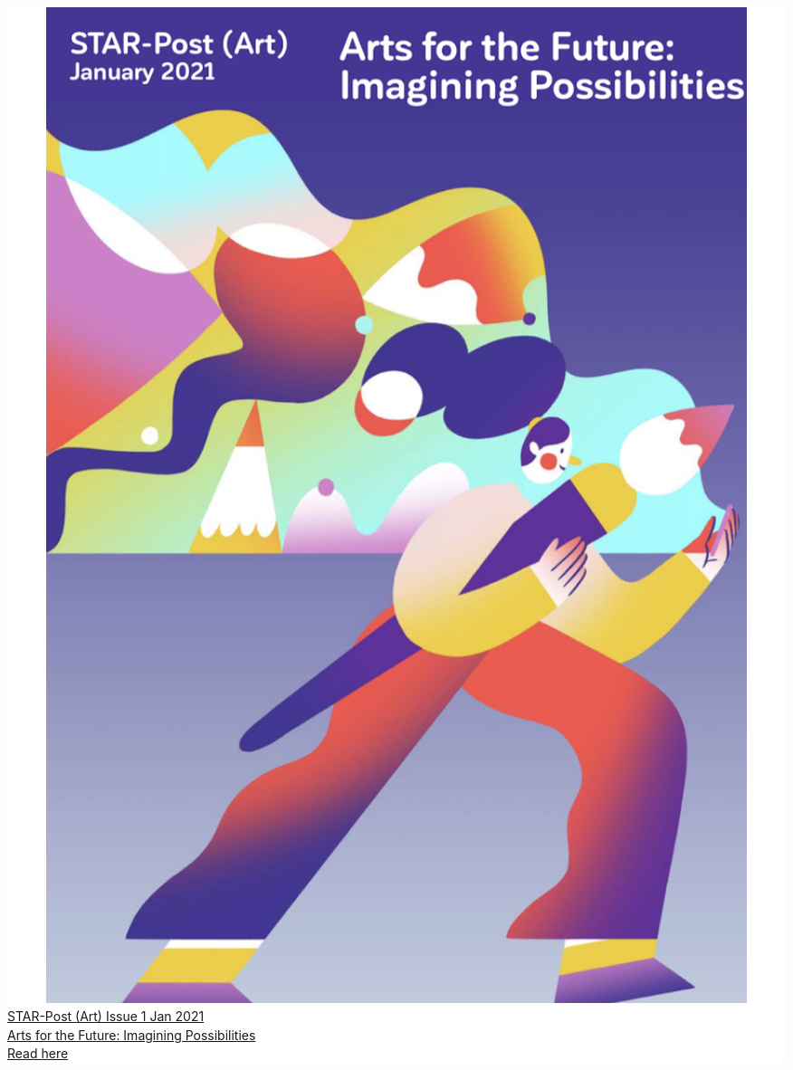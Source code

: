 </a><a rel="noopener noreferrer nofollow" href="https://issuu.com/moe_star/docs/star-post_art_2021_issue_1" class="isomer-card"><div class="isomer-card-image"><div class="isomer-image-wrapper"><img style="width: 100%" height="auto" width="100%" alt="Jan 2021" src="/images/Screenshot_2025_05_07_at_11_34_06_AM.png"></div></div><div class="isomer-card-body"><div class="isomer-card-title">STAR-Post (Art) Issue 1 Jan 2021</div><div class="isomer-card-description">Arts for the Future: Imagining Possibilities</div><div class="isomer-card-link">Read here</div></div></a>
<a rel="noopener noreferrer nofollow" href="https://issuu.com/moe_star/docs/star-post_art_jul_2020" class="isomer-card">
<div class="isomer-card-image">
<div class="isomer-image-wrapper">